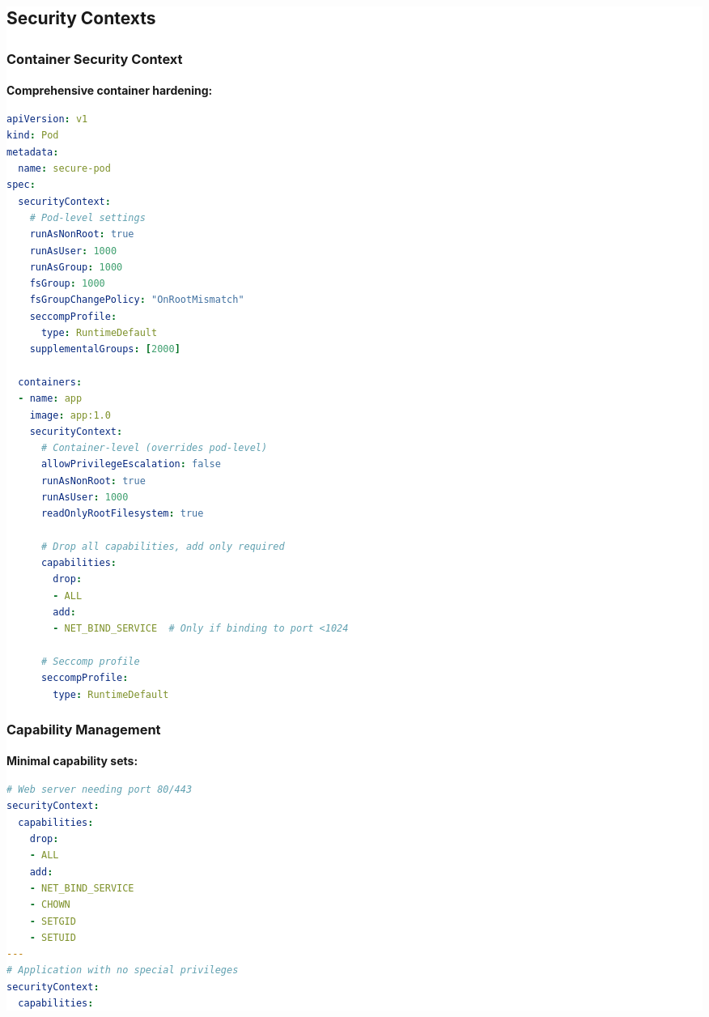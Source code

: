 ## Security Contexts

### Container Security Context

**Comprehensive container hardening:**

```yaml
apiVersion: v1
kind: Pod
metadata:
  name: secure-pod
spec:
  securityContext:
    # Pod-level settings
    runAsNonRoot: true
    runAsUser: 1000
    runAsGroup: 1000
    fsGroup: 1000
    fsGroupChangePolicy: "OnRootMismatch"
    seccompProfile:
      type: RuntimeDefault
    supplementalGroups: [2000]

  containers:
  - name: app
    image: app:1.0
    securityContext:
      # Container-level (overrides pod-level)
      allowPrivilegeEscalation: false
      runAsNonRoot: true
      runAsUser: 1000
      readOnlyRootFilesystem: true

      # Drop all capabilities, add only required
      capabilities:
        drop:
        - ALL
        add:
        - NET_BIND_SERVICE  # Only if binding to port <1024

      # Seccomp profile
      seccompProfile:
        type: RuntimeDefault
```

### Capability Management

**Minimal capability sets:**

```yaml
# Web server needing port 80/443
securityContext:
  capabilities:
    drop:
    - ALL
    add:
    - NET_BIND_SERVICE
    - CHOWN
    - SETGID
    - SETUID
---
# Application with no special privileges
securityContext:
  capabilities:
```